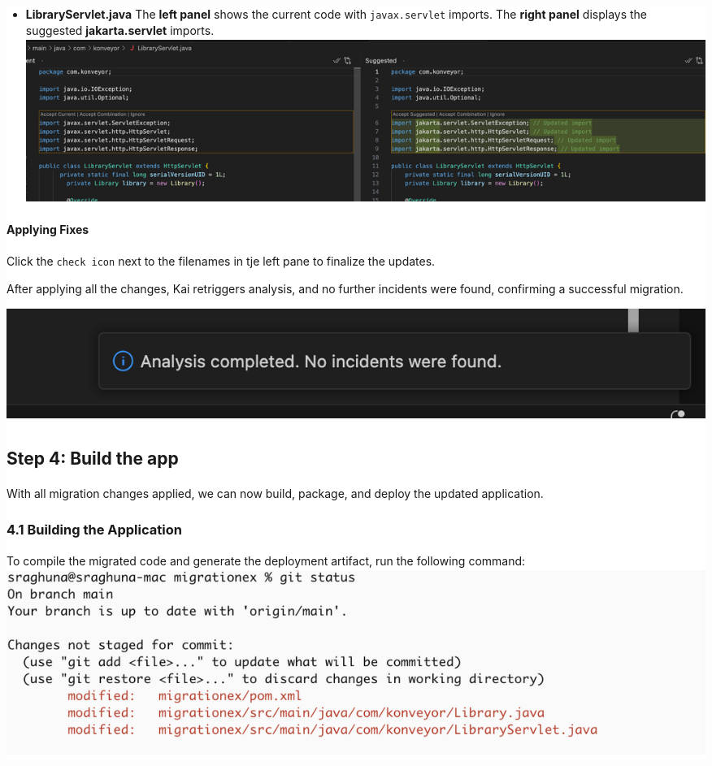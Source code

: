 - **LibraryServlet.java**
  The **left panel** shows the current code with `javax.servlet` imports.
  The **right panel** displays the suggested **jakarta.servlet** imports.
  ![servlet_jakarta_changes.png](../images/jdk_8_to_17_migration/servlet_jakarta_changes.png)

#### Applying Fixes

Click the `check icon` next to the filenames in tje left pane to finalize the updates.

After applying all the changes, Kai retriggers analysis, and no further incidents were found, confirming a successful migration.

![no-new-incidents.png](../images/jdk_8_to_17_migration/no-new-incidents.png)

## Step 4: Build the app

With all migration changes applied, we can now build, package, and deploy the updated application.

### 4.1 Building the Application

To compile the migrated code and generate the deployment artifact, run the following command:
![git_status.png](../images/jdk_8_to_17_migration/git_status.png)
